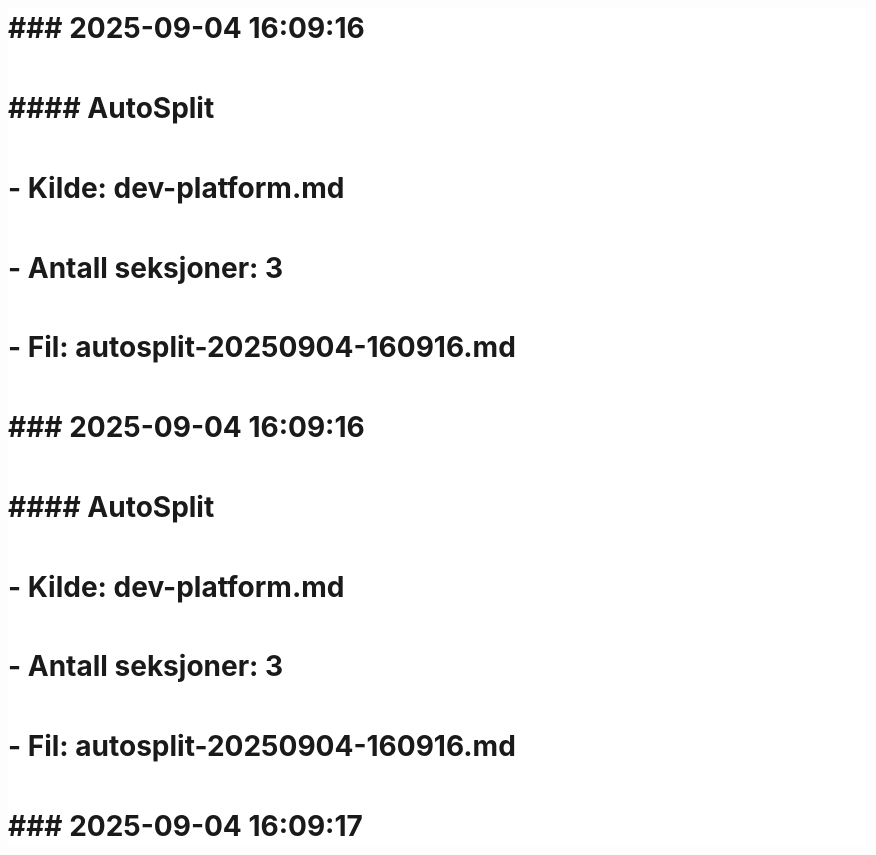 #

#

#

#

# \### 2025-09-04 16:09:16

# \#### AutoSplit

# \- Kilde: dev-platform.md

# \- Antall seksjoner: 3

# \- Fil: autosplit-20250904-160916.md

#

#

#

#

# \### 2025-09-04 16:09:16

# \#### AutoSplit

# \- Kilde: dev-platform.md

# \- Antall seksjoner: 3

# \- Fil: autosplit-20250904-160916.md

#

#

#

#

# \### 2025-09-04 16:09:17
